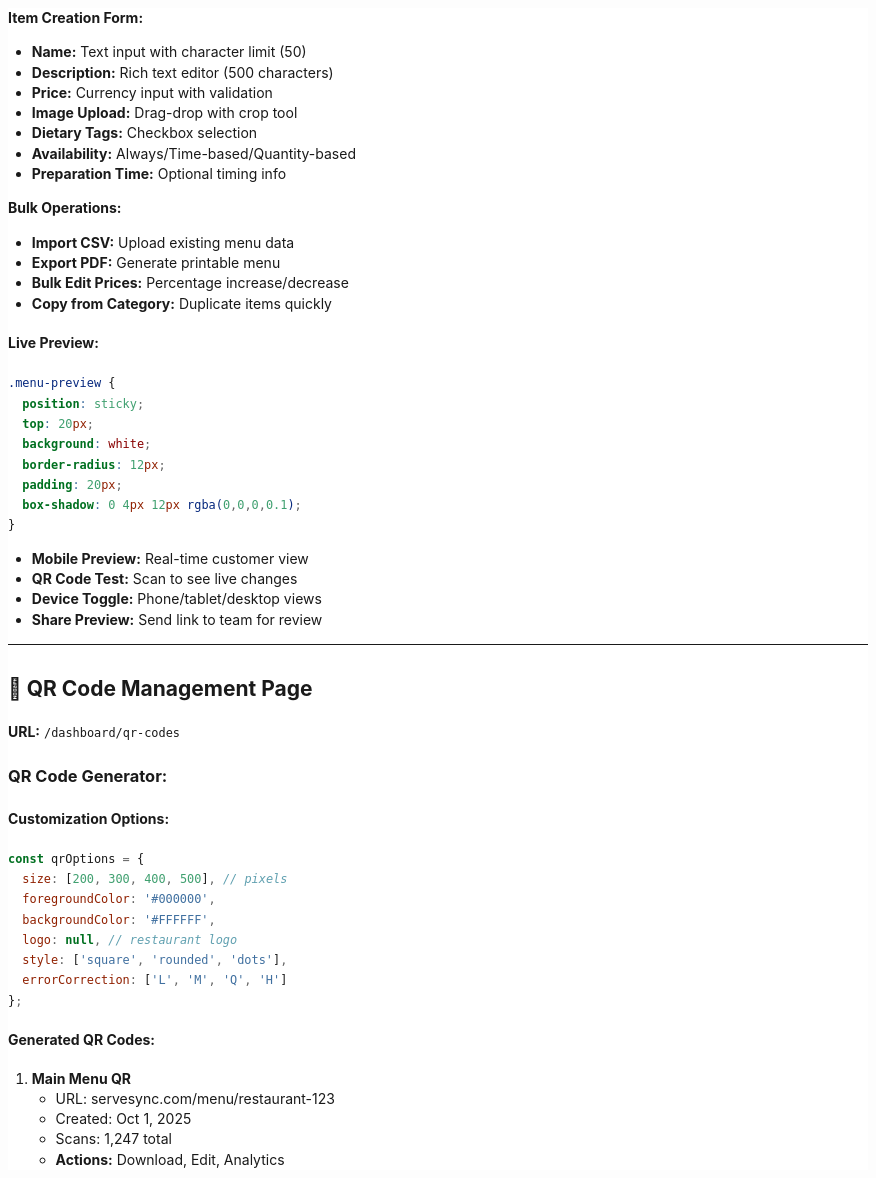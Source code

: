 **Item Creation Form:**
- **Name:** Text input with character limit (50)
- **Description:** Rich text editor (500 characters)
- **Price:** Currency input with validation
- **Image Upload:** Drag-drop with crop tool
- **Dietary Tags:** Checkbox selection
- **Availability:** Always/Time-based/Quantity-based
- **Preparation Time:** Optional timing info

**Bulk Operations:**
- **Import CSV:** Upload existing menu data
- **Export PDF:** Generate printable menu
- **Bulk Edit Prices:** Percentage increase/decrease
- **Copy from Category:** Duplicate items quickly

#### Live Preview:
```css
.menu-preview {
  position: sticky;
  top: 20px;
  background: white;
  border-radius: 12px;
  padding: 20px;
  box-shadow: 0 4px 12px rgba(0,0,0,0.1);
}
```

- **Mobile Preview:** Real-time customer view
- **QR Code Test:** Scan to see live changes
- **Device Toggle:** Phone/tablet/desktop views
- **Share Preview:** Send link to team for review

---

## 📱 QR Code Management Page
**URL:** `/dashboard/qr-codes`

### QR Code Generator:

#### Customization Options:
```javascript
const qrOptions = {
  size: [200, 300, 400, 500], // pixels
  foregroundColor: '#000000',
  backgroundColor: '#FFFFFF',
  logo: null, // restaurant logo
  style: ['square', 'rounded', 'dots'],
  errorCorrection: ['L', 'M', 'Q', 'H']
};
```

#### Generated QR Codes:
1. **Main Menu QR**
   - URL: servesync.com/menu/restaurant-123
   - Created: Oct 1, 2025
   - Scans: 1,247 total
   - **Actions:** Download, Edit, Analytics

